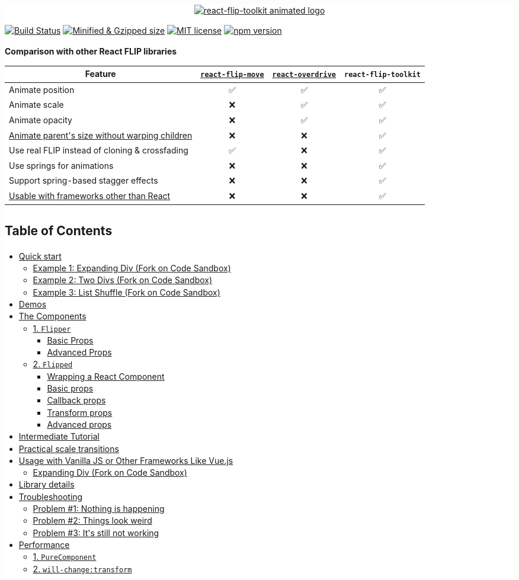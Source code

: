 <p align="center">
  <a href="https://codepen.io/aholachek/pen/ERRpEj">
  <img src="./example-assets/rft-logo.gif" width='500px' alt='react-flip-toolkit animated logo' />
  </a>
</p>

[![Build Status](https://travis-ci.com/aholachek/react-flip-toolkit.svg?branch=master)](https://travis-ci.com/aholachek/react-flip-toolkit)
[![Minified & Gzipped size](https://badgen.net/bundlephobia/minzip/react-flip-toolkit)](https://bundlephobia.com/result?p=react-flip-toolkit)
[![MIT license](http://img.shields.io/badge/license-MIT-brightgreen.svg)](http://opensource.org/licenses/MIT)
[![npm version](http://img.shields.io/npm/v/react-flip-toolkit.svg?style=flat)](https://npmjs.org/package/react-flip-toolkit 'View this project on npm')

**Comparison with other React FLIP libraries**

| Feature                                                                                          | [`react-flip-move`](https://github.com/joshwcomeau/react-flip-move) | [`react-overdrive`](https://github.com/berzniz/react-overdrive) | `react-flip-toolkit` |
| ------------------------------------------------------------------------------------------------ | :-----------------------------------------------------------------: | :-------------------------------------------------------------: | :------------------: |
| Animate position                                                                                 |                                 ✅                                  |                               ✅                                |          ✅          |
| Animate scale                                                                                    |                                 ❌                                  |                               ✅                                |          ✅          |
| Animate opacity                                                                                  |                                 ❌                                  |                               ✅                                |          ✅          |
| [Animate parent's size without warping children](#practical-scale-transitions)                   |                                 ❌                                  |                               ❌                                |          ✅          |
| Use real FLIP instead of cloning & crossfading                                                   |                                 ✅                                  |                               ❌                                |          ✅          |
| Use springs for animations                                                                       |                                 ❌                                  |                               ❌                                |          ✅          |
| Support spring-based stagger effects                                                             |                                 ❌                                  |                               ❌                                |          ✅          |
| [Usable with frameworks other than React](#usage-with-vanilla-js-or-other-frameworks-like-vuejs) |                                 ❌                                  |                               ❌                                |          ✅          |

## Table of Contents

- [Quick start](#quick-start)
  - [Example 1: Expanding Div (Fork on Code Sandbox)](#example-1-expanding-div-fork-on-code-sandbox)
  - [Example 2: Two Divs (Fork on Code Sandbox)](#example-2-two-divs-fork-on-code-sandbox)
  - [Example 3: List Shuffle (Fork on Code Sandbox)](#example-3-list-shuffle-fork-on-code-sandbox)
- [Demos](#demos)
- [The Components](#the-components)
  - [1. `Flipper`](#1-flipper)
    - [Basic Props](#basic-props)
    - [Advanced Props](#advanced-props)
  - [2. `Flipped`](#2-flipped)
    - [Wrapping a React Component](#wrapping-a-react-component)
    - [Basic props](#basic-props)
    - [Callback props](#callback-props)
    - [Transform props](#transform-props)
    - [Advanced props](#advanced-props)
- [Intermediate Tutorial](#intermediate-tutorial)
- [Practical scale transitions](#practical-scale-transitions)
- [Usage with Vanilla JS or Other Frameworks Like Vue.js](#usage-with-vanilla-js-or-other-frameworks-like-vuejs)
  - [Expanding Div (Fork on Code Sandbox)](#expanding-div-fork-on-code-sandbox)
- [Library details](#library-details)
- [Troubleshooting](#troubleshooting)
  - [Problem #1: Nothing is happening](#problem-1-nothing-is-happening)
  - [Problem #2: Things look weird](#problem-2-things-look-weird)
  - [Problem #3: It's still not working](#problem-3-its-still-not-working)
- [Performance](#performance)
  - [1. `PureComponent`](#1-purecomponent)
  - [2. `will-change:transform`](#2-will-changetransform)
